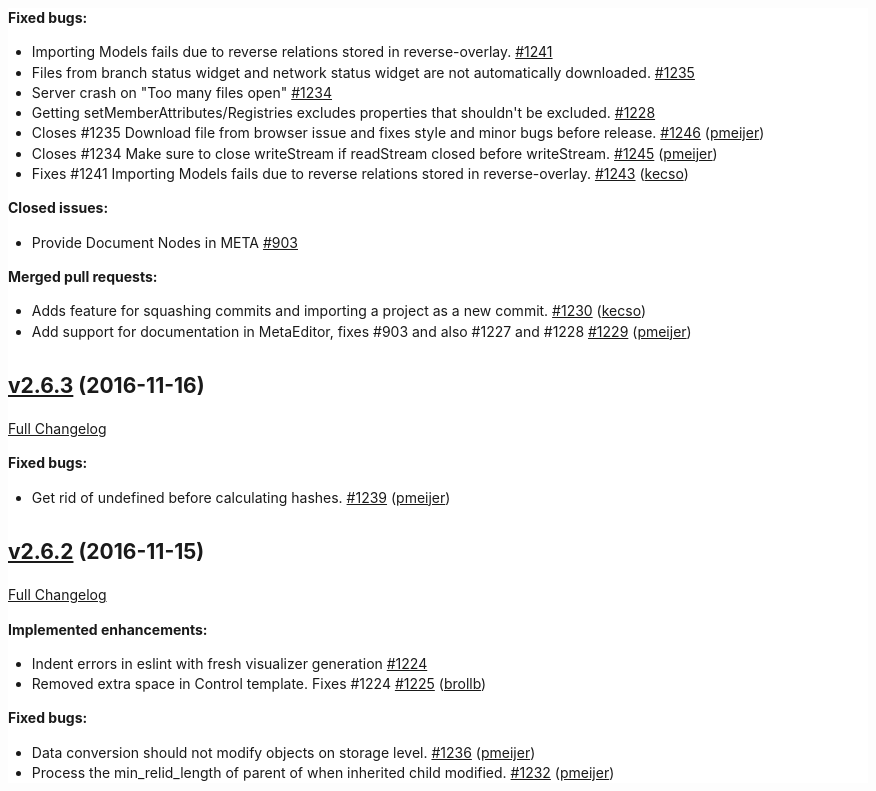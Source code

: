 **Fixed bugs:**

- Importing Models fails due to reverse relations stored in reverse-overlay. [\#1241](https://github.com/webgme/webgme/issues/1241)
- Files from branch status widget and network status widget are not automatically downloaded. [\#1235](https://github.com/webgme/webgme/issues/1235)
- Server crash on "Too many files open" [\#1234](https://github.com/webgme/webgme/issues/1234)
- Getting setMemberAttributes/Registries excludes properties that shouldn't be excluded. [\#1228](https://github.com/webgme/webgme/issues/1228)
- Closes \#1235 Download file from browser issue and fixes style and minor bugs before release. [\#1246](https://github.com/webgme/webgme/pull/1246) ([pmeijer](https://github.com/pmeijer))
- Closes \#1234 Make sure to close writeStream if readStream closed before writeStream. [\#1245](https://github.com/webgme/webgme/pull/1245) ([pmeijer](https://github.com/pmeijer))
- Fixes \#1241 Importing Models fails due to reverse relations stored in reverse-overlay. [\#1243](https://github.com/webgme/webgme/pull/1243) ([kecso](https://github.com/kecso))

**Closed issues:**

- Provide Document Nodes in META [\#903](https://github.com/webgme/webgme/issues/903)

**Merged pull requests:**

- Adds feature for squashing commits and importing a project as a new commit. [\#1230](https://github.com/webgme/webgme/pull/1230) ([kecso](https://github.com/kecso))
- Add support for documentation in MetaEditor, fixes \#903 and also \#1227 and \#1228 [\#1229](https://github.com/webgme/webgme/pull/1229) ([pmeijer](https://github.com/pmeijer))

## [v2.6.3](https://github.com/webgme/webgme/tree/v2.6.3) (2016-11-16)

[Full Changelog](https://github.com/webgme/webgme/compare/v2.6.2...v2.6.3)

**Fixed bugs:**

- Get rid of undefined before calculating hashes. [\#1239](https://github.com/webgme/webgme/pull/1239) ([pmeijer](https://github.com/pmeijer))

## [v2.6.2](https://github.com/webgme/webgme/tree/v2.6.2) (2016-11-15)

[Full Changelog](https://github.com/webgme/webgme/compare/v2.6.1...v2.6.2)

**Implemented enhancements:**

- Indent errors in eslint with fresh visualizer generation [\#1224](https://github.com/webgme/webgme/issues/1224)
- Removed extra space in Control template. Fixes \#1224 [\#1225](https://github.com/webgme/webgme/pull/1225) ([brollb](https://github.com/brollb))

**Fixed bugs:**

- Data conversion should not modify objects on storage level. [\#1236](https://github.com/webgme/webgme/pull/1236) ([pmeijer](https://github.com/pmeijer))
- Process the min\_relid\_length of parent of when inherited child modified. [\#1232](https://github.com/webgme/webgme/pull/1232) ([pmeijer](https://github.com/pmeijer))
